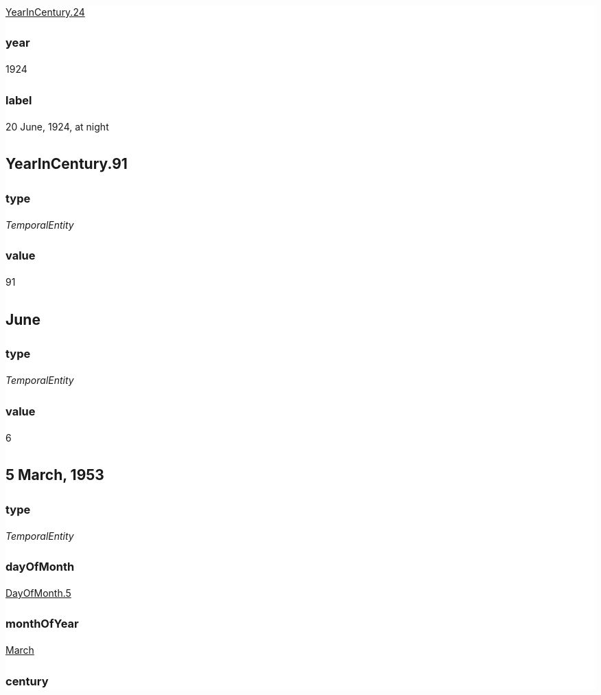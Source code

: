 [YearInCentury.24](#YearInCentury.24)

### year


1924

### label


20 June, 1924, at night

## YearInCentury.91

### type


*TemporalEntity*

### value


91

## June

### type


*TemporalEntity*

### value


6

## 5 March, 1953

### type


*TemporalEntity*

### dayOfMonth


[DayOfMonth.5](#DayOfMonth.5)

### monthOfYear


[March](#March)

### century
